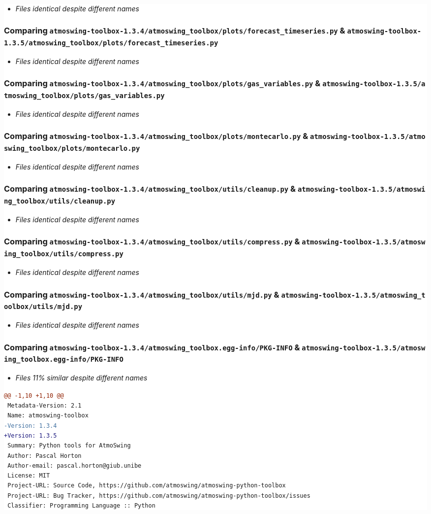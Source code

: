  * *Files identical despite different names*

### Comparing `atmoswing-toolbox-1.3.4/atmoswing_toolbox/plots/forecast_timeseries.py` & `atmoswing-toolbox-1.3.5/atmoswing_toolbox/plots/forecast_timeseries.py`

 * *Files identical despite different names*

### Comparing `atmoswing-toolbox-1.3.4/atmoswing_toolbox/plots/gas_variables.py` & `atmoswing-toolbox-1.3.5/atmoswing_toolbox/plots/gas_variables.py`

 * *Files identical despite different names*

### Comparing `atmoswing-toolbox-1.3.4/atmoswing_toolbox/plots/montecarlo.py` & `atmoswing-toolbox-1.3.5/atmoswing_toolbox/plots/montecarlo.py`

 * *Files identical despite different names*

### Comparing `atmoswing-toolbox-1.3.4/atmoswing_toolbox/utils/cleanup.py` & `atmoswing-toolbox-1.3.5/atmoswing_toolbox/utils/cleanup.py`

 * *Files identical despite different names*

### Comparing `atmoswing-toolbox-1.3.4/atmoswing_toolbox/utils/compress.py` & `atmoswing-toolbox-1.3.5/atmoswing_toolbox/utils/compress.py`

 * *Files identical despite different names*

### Comparing `atmoswing-toolbox-1.3.4/atmoswing_toolbox/utils/mjd.py` & `atmoswing-toolbox-1.3.5/atmoswing_toolbox/utils/mjd.py`

 * *Files identical despite different names*

### Comparing `atmoswing-toolbox-1.3.4/atmoswing_toolbox.egg-info/PKG-INFO` & `atmoswing-toolbox-1.3.5/atmoswing_toolbox.egg-info/PKG-INFO`

 * *Files 11% similar despite different names*

```diff
@@ -1,10 +1,10 @@
 Metadata-Version: 2.1
 Name: atmoswing-toolbox
-Version: 1.3.4
+Version: 1.3.5
 Summary: Python tools for AtmoSwing
 Author: Pascal Horton
 Author-email: pascal.horton@giub.unibe
 License: MIT
 Project-URL: Source Code, https://github.com/atmoswing/atmoswing-python-toolbox
 Project-URL: Bug Tracker, https://github.com/atmoswing/atmoswing-python-toolbox/issues
 Classifier: Programming Language :: Python
```
